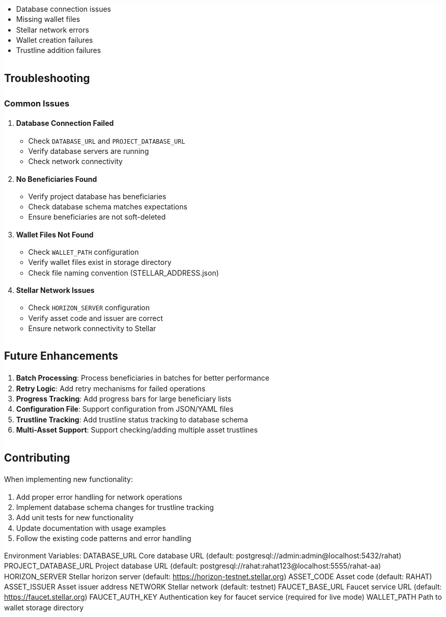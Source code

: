 - Database connection issues
- Missing wallet files
- Stellar network errors
- Wallet creation failures
- Trustline addition failures

## Troubleshooting

### Common Issues

1. **Database Connection Failed**

   - Check `DATABASE_URL` and `PROJECT_DATABASE_URL`
   - Verify database servers are running
   - Check network connectivity

2. **No Beneficiaries Found**

   - Verify project database has beneficiaries
   - Check database schema matches expectations
   - Ensure beneficiaries are not soft-deleted

3. **Wallet Files Not Found**

   - Check `WALLET_PATH` configuration
   - Verify wallet files exist in storage directory
   - Check file naming convention (STELLAR_ADDRESS.json)

4. **Stellar Network Issues**
   - Check `HORIZON_SERVER` configuration
   - Verify asset code and issuer are correct
   - Ensure network connectivity to Stellar

## Future Enhancements

1. **Batch Processing**: Process beneficiaries in batches for better performance
2. **Retry Logic**: Add retry mechanisms for failed operations
3. **Progress Tracking**: Add progress bars for large beneficiary lists
4. **Configuration File**: Support configuration from JSON/YAML files
5. **Trustline Tracking**: Add trustline status tracking to database schema
6. **Multi-Asset Support**: Support checking/adding multiple asset trustlines

## Contributing

When implementing new functionality:

1. Add proper error handling for network operations
2. Implement database schema changes for trustline tracking
3. Add unit tests for new functionality
4. Update documentation with usage examples
5. Follow the existing code patterns and error handling

Environment Variables:
DATABASE_URL Core database URL (default: postgresql://admin:admin@localhost:5432/rahat)
PROJECT_DATABASE_URL Project database URL (default: postgresql://rahat:rahat123@localhost:5555/rahat-aa)
HORIZON_SERVER Stellar horizon server (default: https://horizon-testnet.stellar.org)
ASSET_CODE Asset code (default: RAHAT)
ASSET_ISSUER Asset issuer address
NETWORK Stellar network (default: testnet)
FAUCET_BASE_URL Faucet service URL (default: https://faucet.stellar.org)
FAUCET_AUTH_KEY Authentication key for faucet service (required for live mode)
WALLET_PATH Path to wallet storage directory
